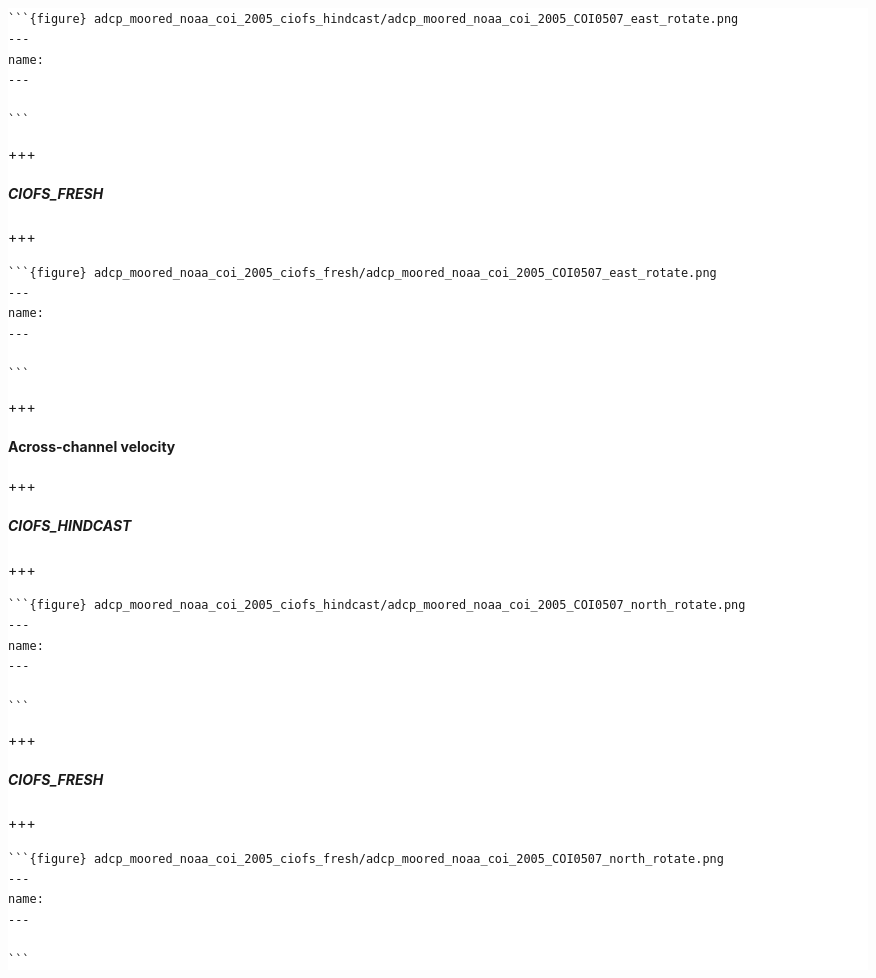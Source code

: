 

````{div} full-width                
```{figure} adcp_moored_noaa_coi_2005_ciofs_hindcast/adcp_moored_noaa_coi_2005_COI0507_east_rotate.png
---
name: 
---

```
````


+++

##### CIOFS_FRESH


+++



````{div} full-width                
```{figure} adcp_moored_noaa_coi_2005_ciofs_fresh/adcp_moored_noaa_coi_2005_COI0507_east_rotate.png
---
name: 
---

```
````


+++

#### Across-channel velocity


+++

##### CIOFS_HINDCAST


+++



````{div} full-width                
```{figure} adcp_moored_noaa_coi_2005_ciofs_hindcast/adcp_moored_noaa_coi_2005_COI0507_north_rotate.png
---
name: 
---

```
````


+++

##### CIOFS_FRESH


+++



````{div} full-width                
```{figure} adcp_moored_noaa_coi_2005_ciofs_fresh/adcp_moored_noaa_coi_2005_COI0507_north_rotate.png
---
name: 
---

```
````
